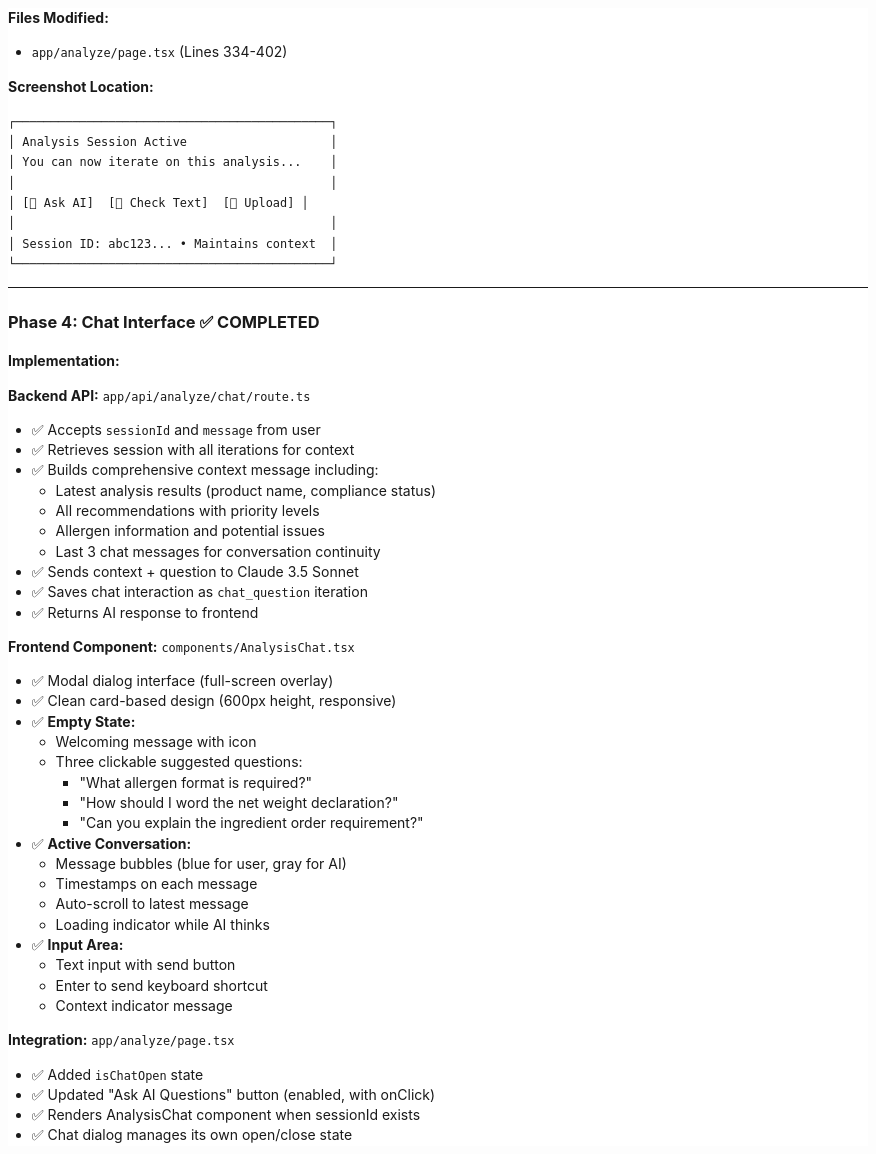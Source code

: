 **Files Modified:**
- `app/analyze/page.tsx` (Lines 334-402)

**Screenshot Location:**
```
┌────────────────────────────────────────────┐
│ Analysis Session Active                    │
│ You can now iterate on this analysis...    │
│                                            │
│ [💬 Ask AI]  [📝 Check Text]  [📸 Upload] │
│                                            │
│ Session ID: abc123... • Maintains context  │
└────────────────────────────────────────────┘
```

---

### Phase 4: Chat Interface ✅ COMPLETED

**Implementation:**

**Backend API:** `app/api/analyze/chat/route.ts`
- ✅ Accepts `sessionId` and `message` from user
- ✅ Retrieves session with all iterations for context
- ✅ Builds comprehensive context message including:
  - Latest analysis results (product name, compliance status)
  - All recommendations with priority levels
  - Allergen information and potential issues
  - Last 3 chat messages for conversation continuity
- ✅ Sends context + question to Claude 3.5 Sonnet
- ✅ Saves chat interaction as `chat_question` iteration
- ✅ Returns AI response to frontend

**Frontend Component:** `components/AnalysisChat.tsx`
- ✅ Modal dialog interface (full-screen overlay)
- ✅ Clean card-based design (600px height, responsive)
- ✅ **Empty State:**
  - Welcoming message with icon
  - Three clickable suggested questions:
    - "What allergen format is required?"
    - "How should I word the net weight declaration?"
    - "Can you explain the ingredient order requirement?"
- ✅ **Active Conversation:**
  - Message bubbles (blue for user, gray for AI)
  - Timestamps on each message
  - Auto-scroll to latest message
  - Loading indicator while AI thinks
- ✅ **Input Area:**
  - Text input with send button
  - Enter to send keyboard shortcut
  - Context indicator message

**Integration:** `app/analyze/page.tsx`
- ✅ Added `isChatOpen` state
- ✅ Updated "Ask AI Questions" button (enabled, with onClick)
- ✅ Renders AnalysisChat component when sessionId exists
- ✅ Chat dialog manages its own open/close state
